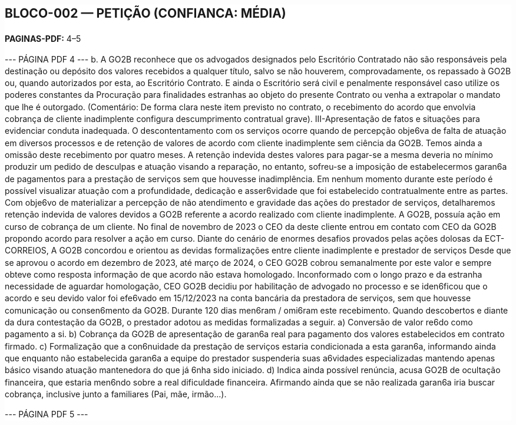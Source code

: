 ## BLOCO-002 — PETIÇÃO (CONFIANCA: MÉDIA)
**PAGINAS-PDF:** 4–5

--- PÁGINA PDF 4 ---
b. A GO2B reconhece que os advogados designados pelo Escritório Contratado não são responsáveis pela destinação ou depósito dos valores recebidos a qualquer título, salvo se não houverem, comprovadamente, os repassado à GO2B ou, quando autorizados por esta, ao Escritório Contrato. E ainda o Escritório será civil e penalmente responsável caso utilize os poderes constantes da Procuração para finalidades estranhas ao objeto do presente Contrato ou venha a extrapolar o mandato que lhe é outorgado. (Comentário: De forma clara neste item previsto no contrato, o recebimento do acordo que envolvia cobrança de cliente inadimplente configura descumprimento contratual grave).   III-Apresentação de fatos e situações para evidenciar conduta inadequada.  O descontentamento com os serviços ocorre quando de percepção obje6va de falta de atuação em diversos processos e de retenção de valores de acordo com cliente inadimplente sem ciência da GO2B. Temos ainda a omissão deste recebimento por quatro meses. A retenção indevida destes valores para pagar-se a mesma deveria no mínimo produzir um pedido de desculpas e atuação visando a reparação, no entanto, sofreu-se a imposição de estabelecermos garan6a de pagamentos para a prestação de serviços sem que houvesse inadimplência.   Em nenhum momento durante este período é possível visualizar atuação com a profundidade, dedicação e asser6vidade que foi estabelecido contratualmente entre as partes. Com obje6vo de materializar a percepção de não atendimento e gravidade das ações do prestador de serviços, detalharemos retenção indevida de valores devidos a GO2B referente a acordo realizado com cliente inadimplente.   A GO2B, possuía ação em curso de cobrança de um cliente. No final de novembro de 2023 o CEO da deste cliente entrou em contato com CEO da GO2B propondo acordo para resolver a ação em curso. Diante do cenário de enormes desafios provados pelas ações dolosas da ECT-CORREIOS, A GO2B concordou e orientou as devidas formalizações entre cliente inadimplente e prestador de serviços    Desde que se aprovou o acordo em dezembro de 2023, até março de 2024, o CEO GO2B cobrou semanalmente por este valor e sempre obteve como resposta informação de que acordo não estava homologado. Inconformado com o longo prazo e da estranha necessidade de aguardar homologação, CEO GO2B decidiu por habilitação de advogado no processo e se iden6ficou que o acordo e seu devido valor foi efe6vado em 15/12/2023 na conta bancária da prestadora de serviços, sem que houvesse comunicação ou consen6mento da GO2B.  Durante 120 dias men6ram / omi6ram este recebimento. Quando descobertos e diante da dura contestação da GO2B, o prestador adotou as medidas formalizadas a seguir.  a) Conversão de valor re6do como pagamento a si.  b) Cobrança da GO2B de apresentação de garan6a real para pagamento dos valores estabelecidos em contrato firmado. c) Formalização que a con6nuidade da prestação de serviços estaria condicionada a esta garan6a, informando ainda que enquanto não estabelecida garan6a a equipe do prestador suspenderia suas a6vidades especializadas mantendo apenas básico visando atuação mantenedora do que já 6nha sido iniciado. d) Indica ainda possível renúncia, acusa GO2B de ocultação financeira, que estaria men6ndo sobre a real dificuldade financeira. Afirmando ainda que se não realizada garan6a iria buscar cobrança, inclusive junto a familiares (Pai, mãe, irmão...).

--- PÁGINA PDF 5 ---